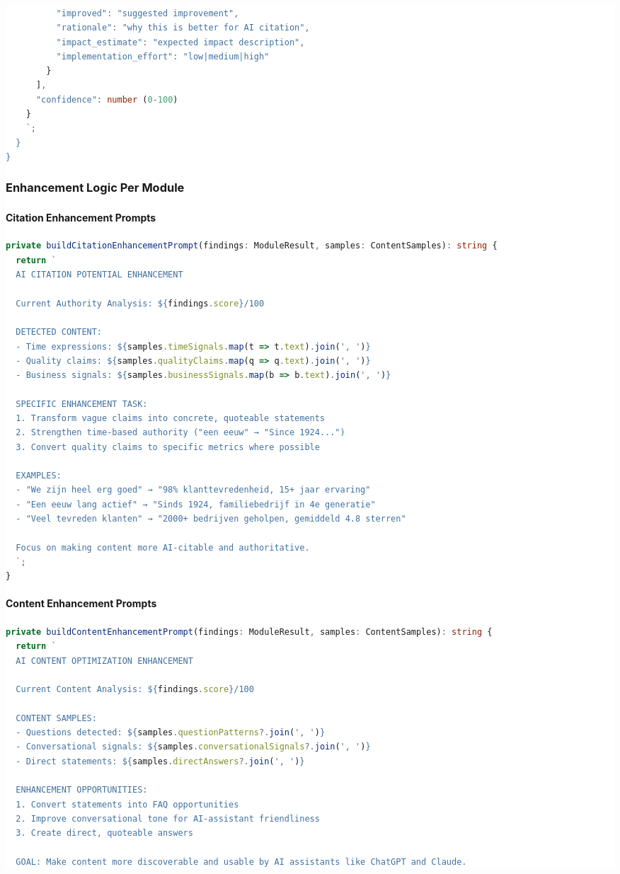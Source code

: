 ```typescript
          "improved": "suggested improvement",
          "rationale": "why this is better for AI citation",
          "impact_estimate": "expected impact description",
          "implementation_effort": "low|medium|high"
        }
      ],
      "confidence": number (0-100)
    }
    `;
  }
}
```

### Enhancement Logic Per Module

#### Citation Enhancement Prompts

```typescript
private buildCitationEnhancementPrompt(findings: ModuleResult, samples: ContentSamples): string {
  return `
  AI CITATION POTENTIAL ENHANCEMENT
  
  Current Authority Analysis: ${findings.score}/100
  
  DETECTED CONTENT:
  - Time expressions: ${samples.timeSignals.map(t => t.text).join(', ')}
  - Quality claims: ${samples.qualityClaims.map(q => q.text).join(', ')}
  - Business signals: ${samples.businessSignals.map(b => b.text).join(', ')}
  
  SPECIFIC ENHANCEMENT TASK:
  1. Transform vague claims into concrete, quoteable statements
  2. Strengthen time-based authority ("een eeuw" → "Since 1924...")
  3. Convert quality claims to specific metrics where possible
  
  EXAMPLES:
  - "We zijn heel erg goed" → "98% klanttevredenheid, 15+ jaar ervaring"
  - "Een eeuw lang actief" → "Sinds 1924, familiebedrijf in 4e generatie"
  - "Veel tevreden klanten" → "2000+ bedrijven geholpen, gemiddeld 4.8 sterren"
  
  Focus on making content more AI-citable and authoritative.
  `;
}
```

#### Content Enhancement Prompts

```typescript
private buildContentEnhancementPrompt(findings: ModuleResult, samples: ContentSamples): string {
  return `
  AI CONTENT OPTIMIZATION ENHANCEMENT
  
  Current Content Analysis: ${findings.score}/100
  
  CONTENT SAMPLES:
  - Questions detected: ${samples.questionPatterns?.join(', ')}
  - Conversational signals: ${samples.conversationalSignals?.join(', ')}
  - Direct statements: ${samples.directAnswers?.join(', ')}
  
  ENHANCEMENT OPPORTUNITIES:
  1. Convert statements into FAQ opportunities
  2. Improve conversational tone for AI-assistant friendliness  
  3. Create direct, quoteable answers
  
  GOAL: Make content more discoverable and usable by AI assistants like ChatGPT and Claude.
```
